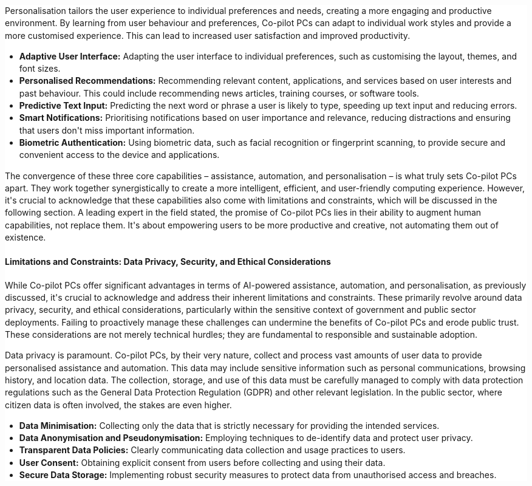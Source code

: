 Personalisation tailors the user experience to individual preferences and needs, creating a more engaging and productive environment. By learning from user behaviour and preferences, Co-pilot PCs can adapt to individual work styles and provide a more customised experience. This can lead to increased user satisfaction and improved productivity.

- **Adaptive User Interface:** Adapting the user interface to individual preferences, such as customising the layout, themes, and font sizes.
- **Personalised Recommendations:** Recommending relevant content, applications, and services based on user interests and past behaviour. This could include recommending news articles, training courses, or software tools.
- **Predictive Text Input:** Predicting the next word or phrase a user is likely to type, speeding up text input and reducing errors.
- **Smart Notifications:** Prioritising notifications based on user importance and relevance, reducing distractions and ensuring that users don't miss important information.
- **Biometric Authentication:** Using biometric data, such as facial recognition or fingerprint scanning, to provide secure and convenient access to the device and applications.

The convergence of these three core capabilities – assistance, automation, and personalisation – is what truly sets Co-pilot PCs apart. They work together synergistically to create a more intelligent, efficient, and user-friendly computing experience. However, it's crucial to acknowledge that these capabilities also come with limitations and constraints, which will be discussed in the following section. A leading expert in the field stated, the promise of Co-pilot PCs lies in their ability to augment human capabilities, not replace them. It's about empowering users to be more productive and creative, not automating them out of existence.



#### <a id="limitations-and-constraints-data-privacy-security-and-ethical-considerations"></a>Limitations and Constraints: Data Privacy, Security, and Ethical Considerations

While Co-pilot PCs offer significant advantages in terms of AI-powered assistance, automation, and personalisation, as previously discussed, it's crucial to acknowledge and address their inherent limitations and constraints. These primarily revolve around data privacy, security, and ethical considerations, particularly within the sensitive context of government and public sector deployments. Failing to proactively manage these challenges can undermine the benefits of Co-pilot PCs and erode public trust. These considerations are not merely technical hurdles; they are fundamental to responsible and sustainable adoption.

Data privacy is paramount. Co-pilot PCs, by their very nature, collect and process vast amounts of user data to provide personalised assistance and automation. This data may include sensitive information such as personal communications, browsing history, and location data. The collection, storage, and use of this data must be carefully managed to comply with data protection regulations such as the General Data Protection Regulation (GDPR) and other relevant legislation. In the public sector, where citizen data is often involved, the stakes are even higher.

- **Data Minimisation:** Collecting only the data that is strictly necessary for providing the intended services.
- **Data Anonymisation and Pseudonymisation:** Employing techniques to de-identify data and protect user privacy.
- **Transparent Data Policies:** Clearly communicating data collection and usage practices to users.
- **User Consent:** Obtaining explicit consent from users before collecting and using their data.
- **Secure Data Storage:** Implementing robust security measures to protect data from unauthorised access and breaches.
